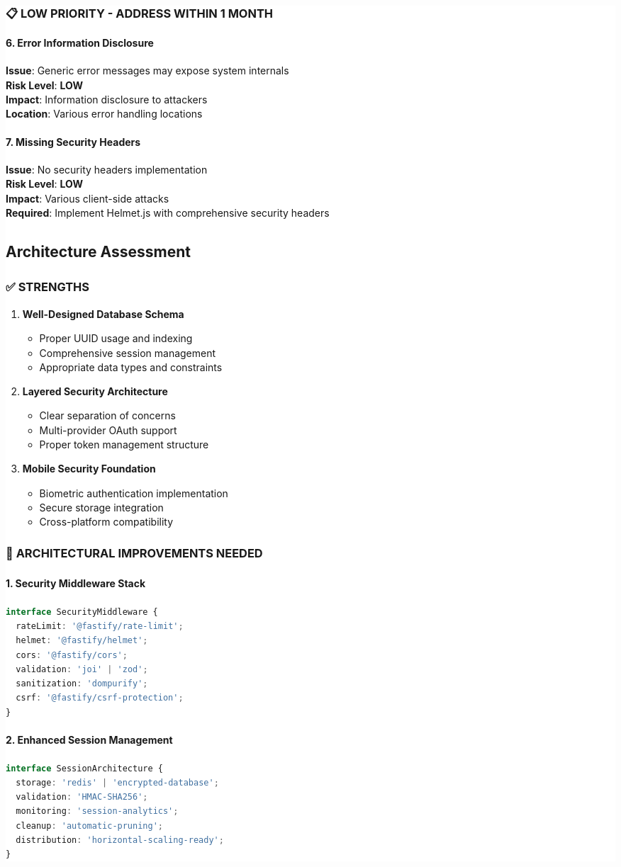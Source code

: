 ### 📋 **LOW PRIORITY - ADDRESS WITHIN 1 MONTH**

#### 6. Error Information Disclosure

**Issue**: Generic error messages may expose system internals  
**Risk Level**: **LOW**  
**Impact**: Information disclosure to attackers  
**Location**: Various error handling locations

#### 7. Missing Security Headers

**Issue**: No security headers implementation  
**Risk Level**: **LOW**  
**Impact**: Various client-side attacks  
**Required**: Implement Helmet.js with comprehensive security headers

## Architecture Assessment

### ✅ **STRENGTHS**

1. **Well-Designed Database Schema**
   - Proper UUID usage and indexing
   - Comprehensive session management
   - Appropriate data types and constraints

2. **Layered Security Architecture**
   - Clear separation of concerns
   - Multi-provider OAuth support
   - Proper token management structure

3. **Mobile Security Foundation**
   - Biometric authentication implementation
   - Secure storage integration
   - Cross-platform compatibility

### 🔧 **ARCHITECTURAL IMPROVEMENTS NEEDED**

#### 1. Security Middleware Stack

```typescript
interface SecurityMiddleware {
  rateLimit: '@fastify/rate-limit';
  helmet: '@fastify/helmet';
  cors: '@fastify/cors';
  validation: 'joi' | 'zod';
  sanitization: 'dompurify';
  csrf: '@fastify/csrf-protection';
}
```

#### 2. Enhanced Session Management

```typescript
interface SessionArchitecture {
  storage: 'redis' | 'encrypted-database';
  validation: 'HMAC-SHA256';
  monitoring: 'session-analytics';
  cleanup: 'automatic-pruning';
  distribution: 'horizontal-scaling-ready';
}
```
